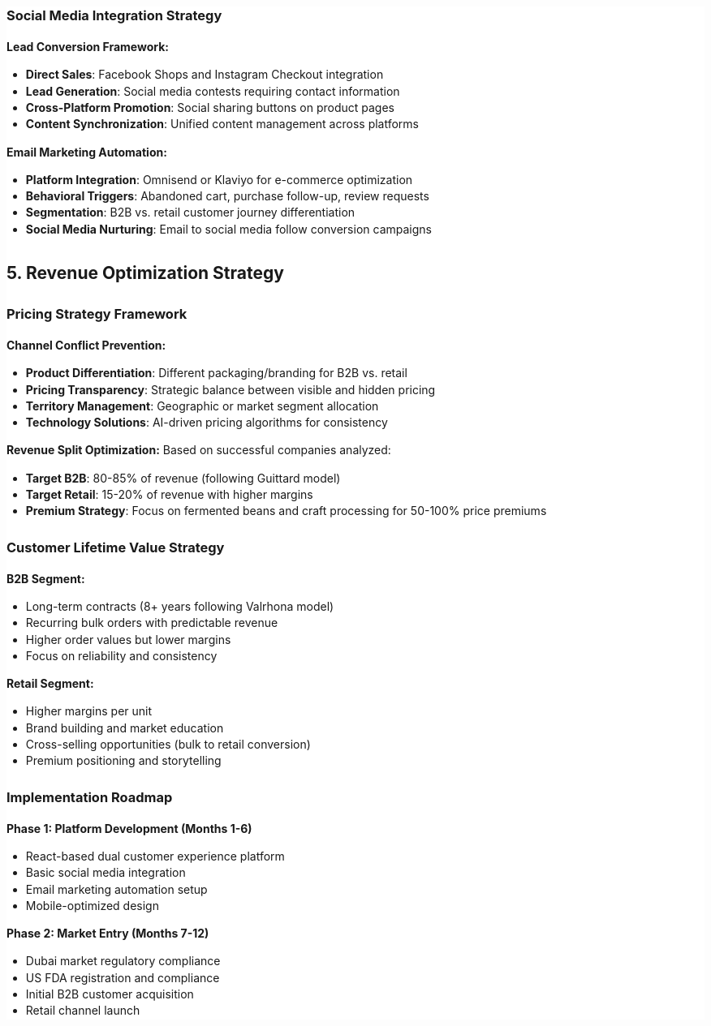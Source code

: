 ### Social Media Integration Strategy

**Lead Conversion Framework:**
- **Direct Sales**: Facebook Shops and Instagram Checkout integration
- **Lead Generation**: Social media contests requiring contact information
- **Cross-Platform Promotion**: Social sharing buttons on product pages
- **Content Synchronization**: Unified content management across platforms

**Email Marketing Automation:**
- **Platform Integration**: Omnisend or Klaviyo for e-commerce optimization
- **Behavioral Triggers**: Abandoned cart, purchase follow-up, review requests
- **Segmentation**: B2B vs. retail customer journey differentiation
- **Social Media Nurturing**: Email to social media follow conversion campaigns

## 5. Revenue Optimization Strategy

### Pricing Strategy Framework

**Channel Conflict Prevention:**
- **Product Differentiation**: Different packaging/branding for B2B vs. retail
- **Pricing Transparency**: Strategic balance between visible and hidden pricing
- **Territory Management**: Geographic or market segment allocation
- **Technology Solutions**: AI-driven pricing algorithms for consistency

**Revenue Split Optimization:**
Based on successful companies analyzed:
- **Target B2B**: 80-85% of revenue (following Guittard model)
- **Target Retail**: 15-20% of revenue with higher margins
- **Premium Strategy**: Focus on fermented beans and craft processing for 50-100% price premiums

### Customer Lifetime Value Strategy

**B2B Segment:**
- Long-term contracts (8+ years following Valrhona model)
- Recurring bulk orders with predictable revenue
- Higher order values but lower margins
- Focus on reliability and consistency

**Retail Segment:**
- Higher margins per unit
- Brand building and market education
- Cross-selling opportunities (bulk to retail conversion)
- Premium positioning and storytelling

### Implementation Roadmap

**Phase 1: Platform Development (Months 1-6)**
- React-based dual customer experience platform
- Basic social media integration
- Email marketing automation setup
- Mobile-optimized design

**Phase 2: Market Entry (Months 7-12)**
- Dubai market regulatory compliance
- US FDA registration and compliance
- Initial B2B customer acquisition
- Retail channel launch
